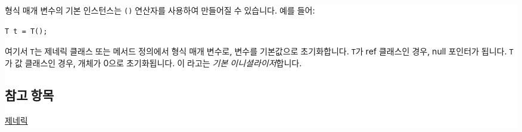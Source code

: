  형식 매개 변수의 기본 인스턴스는 `()` 연산자를 사용하여 만들어질 수 있습니다. 예를 들어:  
  
 `T t = T();`  
  
 여기서 `T`는 제네릭 클래스 또는 메서드 정의에서 형식 매개 변수로, 변수를 기본값으로 초기화합니다. `T`가 ref 클래스인 경우, null 포인터가 됩니다. `T`가 값 클래스인 경우, 개체가 0으로 초기화됩니다. 이 라고는 *기본 이니셜라이저*합니다.  
  
## <a name="see-also"></a>참고 항목  
 [제네릭](../windows/generics-cpp-component-extensions.md)